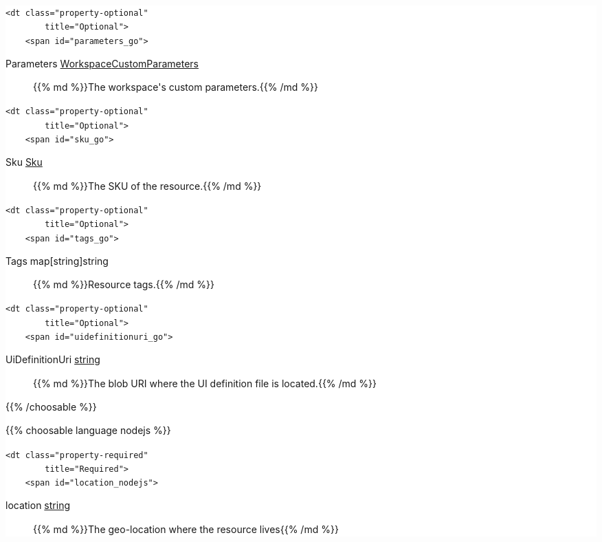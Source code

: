     <dt class="property-optional"
            title="Optional">
        <span id="parameters_go">
<a href="#parameters_go" style="color: inherit; text-decoration: inherit;">Parameters</a>
</span> 
        <span class="property-indicator"></span>
        <span class="property-type"><a href="#workspacecustomparameters">Workspace<wbr>Custom<wbr>Parameters</a></span>
    </dt>
    <dd>{{% md %}}The workspace's custom parameters.{{% /md %}}</dd>

    <dt class="property-optional"
            title="Optional">
        <span id="sku_go">
<a href="#sku_go" style="color: inherit; text-decoration: inherit;">Sku</a>
</span> 
        <span class="property-indicator"></span>
        <span class="property-type"><a href="#sku">Sku</a></span>
    </dt>
    <dd>{{% md %}}The SKU of the resource.{{% /md %}}</dd>

    <dt class="property-optional"
            title="Optional">
        <span id="tags_go">
<a href="#tags_go" style="color: inherit; text-decoration: inherit;">Tags</a>
</span> 
        <span class="property-indicator"></span>
        <span class="property-type">map[string]string</span>
    </dt>
    <dd>{{% md %}}Resource tags.{{% /md %}}</dd>

    <dt class="property-optional"
            title="Optional">
        <span id="uidefinitionuri_go">
<a href="#uidefinitionuri_go" style="color: inherit; text-decoration: inherit;">Ui<wbr>Definition<wbr>Uri</a>
</span> 
        <span class="property-indicator"></span>
        <span class="property-type"><a href="https://golang.org/pkg/builtin/#string">string</a></span>
    </dt>
    <dd>{{% md %}}The blob URI where the UI definition file is located.{{% /md %}}</dd>

</dl>
{{% /choosable %}}


{{% choosable language nodejs %}}
<dl class="resources-properties">

    <dt class="property-required"
            title="Required">
        <span id="location_nodejs">
<a href="#location_nodejs" style="color: inherit; text-decoration: inherit;">location</a>
</span> 
        <span class="property-indicator"></span>
        <span class="property-type"><a href="https://developer.mozilla.org/en-US/docs/Web/JavaScript/Reference/Global_Objects/string">string</a></span>
    </dt>
    <dd>{{% md %}}The geo-location where the resource lives{{% /md %}}</dd>
